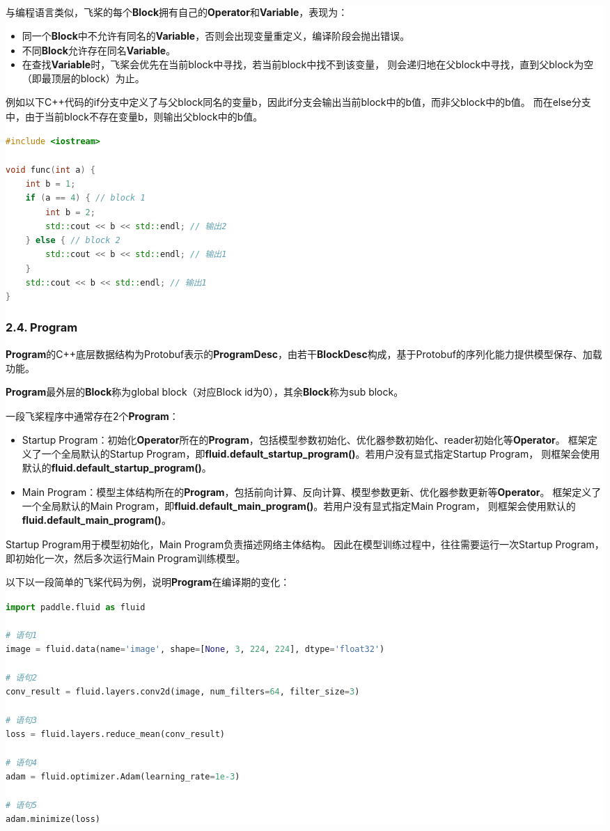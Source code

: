 与编程语言类似，飞桨的每个**Block**拥有自己的**Operator**和**Variable**，表现为：
- 同一个**Block**中不允许有同名的**Variable**，否则会出现变量重定义，编译阶段会抛出错误。
- 不同**Block**允许存在同名**Variable**。
- 在查找**Variable**时，飞桨会优先在当前block中寻找，若当前block中找不到该变量，
则会递归地在父block中寻找，直到父block为空（即最顶层的block）为止。

例如以下C++代码的if分支中定义了与父block同名的变量b，因此if分支会输出当前block中的b值，而非父block中的b值。
而在else分支中，由于当前block不存在变量b，则输出父block中的b值。

```C++
#include <iostream>

void func(int a) {
    int b = 1;
    if (a == 4) { // block 1
        int b = 2;
        std::cout << b << std::endl; // 输出2
    } else { // block 2
        std::cout << b << std::endl; // 输出1
    }
    std::cout << b << std::endl; // 输出1
}
```

### 2.4. Program

**Program**的C++底层数据结构为Protobuf表示的**ProgramDesc**，由若干**BlockDesc**构成，基于Protobuf的序列化能力提供模型保存、加载功能。 

**Program**最外层的**Block**称为global block（对应Block id为0），其余**Block**称为sub block。

一段飞桨程序中通常存在2个**Program**：

- Startup Program：初始化**Operator**所在的**Program**，包括模型参数初始化、优化器参数初始化、reader初始化等**Operator**。
框架定义了一个全局默认的Startup Program，即**fluid.default_startup_program()**。若用户没有显式指定Startup Program，
则框架会使用默认的**fluid.default_startup_program()**。

- Main Program：模型主体结构所在的**Program**，包括前向计算、反向计算、模型参数更新、优化器参数更新等**Operator**。
框架定义了一个全局默认的Main Program，即**fluid.default_main_program()**。若用户没有显式指定Main Program，
则框架会使用默认的**fluid.default_main_program()**。

Startup Program用于模型初始化，Main Program负责描述网络主体结构。
因此在模型训练过程中，往往需要运行一次Startup Program，即初始化一次，然后多次运行Main Program训练模型。

以下以一段简单的飞桨代码为例，说明**Program**在编译期的变化：

```Python
import paddle.fluid as fluid

# 语句1
image = fluid.data(name='image', shape=[None, 3, 224, 224], dtype='float32')

# 语句2
conv_result = fluid.layers.conv2d(image, num_filters=64, filter_size=3)

# 语句3
loss = fluid.layers.reduce_mean(conv_result)

# 语句4
adam = fluid.optimizer.Adam(learning_rate=1e-3)

# 语句5
adam.minimize(loss)
```
